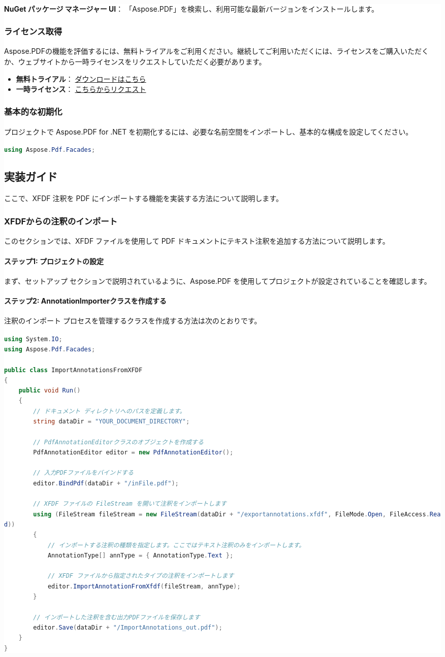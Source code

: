 **NuGet パッケージ マネージャー UI**： 
「Aspose.PDF」を検索し、利用可能な最新バージョンをインストールします。

### ライセンス取得

Aspose.PDFの機能を評価するには、無料トライアルをご利用ください。継続してご利用いただくには、ライセンスをご購入いただくか、ウェブサイトから一時ライセンスをリクエストしていただく必要があります。
- **無料トライアル**： [ダウンロードはこちら](https://releases.aspose.com/pdf/net/)
- **一時ライセンス**： [こちらからリクエスト](https://purchase.aspose.com/temporary-license/)

### 基本的な初期化

プロジェクトで Aspose.PDF for .NET を初期化するには、必要な名前空間をインポートし、基本的な構成を設定してください。

```csharp
using Aspose.Pdf.Facades;
```

## 実装ガイド

ここで、XFDF 注釈を PDF にインポートする機能を実装する方法について説明します。

### XFDFからの注釈のインポート

このセクションでは、XFDF ファイルを使用して PDF ドキュメントにテキスト注釈を追加する方法について説明します。

#### ステップ1: プロジェクトの設定

まず、セットアップ セクションで説明されているように、Aspose.PDF を使用してプロジェクトが設定されていることを確認します。

#### ステップ2: AnnotationImporterクラスを作成する

注釈のインポート プロセスを管理するクラスを作成する方法は次のとおりです。

```csharp
using System.IO;
using Aspose.Pdf.Facades;

public class ImportAnnotationsFromXFDF
{
    public void Run()
    {
        // ドキュメント ディレクトリへのパスを定義します。
        string dataDir = "YOUR_DOCUMENT_DIRECTORY";

        // PdfAnnotationEditorクラスのオブジェクトを作成する
        PdfAnnotationEditor editor = new PdfAnnotationEditor();

        // 入力PDFファイルをバインドする
        editor.BindPdf(dataDir + "/inFile.pdf");

        // XFDF ファイルの FileStream を開いて注釈をインポートします
        using (FileStream fileStream = new FileStream(dataDir + "/exportannotations.xfdf", FileMode.Open, FileAccess.Read))
        {
            // インポートする注釈の種類を指定します。ここではテキスト注釈のみをインポートします。
            AnnotationType[] annType = { AnnotationType.Text };

            // XFDF ファイルから指定されたタイプの注釈をインポートします
            editor.ImportAnnotationFromXfdf(fileStream, annType);
        }

        // インポートした注釈を含む出力PDFファイルを保存します
        editor.Save(dataDir + "/ImportAnnotations_out.pdf");
    }
}
```